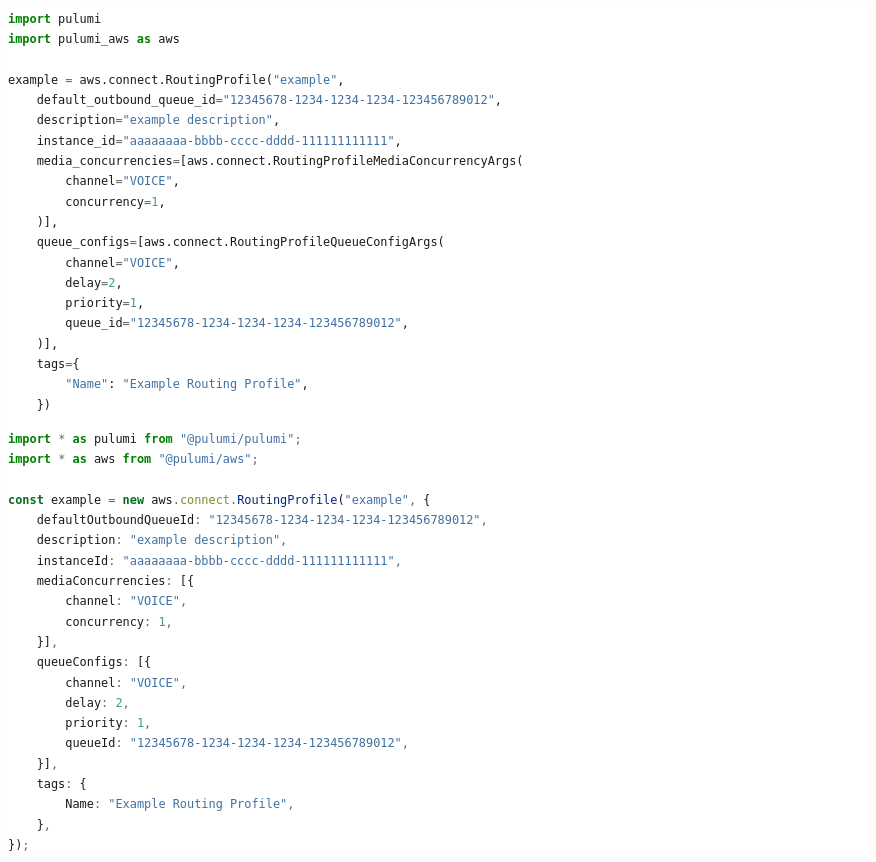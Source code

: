 ```python
import pulumi
import pulumi_aws as aws

example = aws.connect.RoutingProfile("example",
    default_outbound_queue_id="12345678-1234-1234-1234-123456789012",
    description="example description",
    instance_id="aaaaaaaa-bbbb-cccc-dddd-111111111111",
    media_concurrencies=[aws.connect.RoutingProfileMediaConcurrencyArgs(
        channel="VOICE",
        concurrency=1,
    )],
    queue_configs=[aws.connect.RoutingProfileQueueConfigArgs(
        channel="VOICE",
        delay=2,
        priority=1,
        queue_id="12345678-1234-1234-1234-123456789012",
    )],
    tags={
        "Name": "Example Routing Profile",
    })
```


</pulumi-choosable>
</div>


<div>
<pulumi-choosable type="language" values="typescript">


```typescript
import * as pulumi from "@pulumi/pulumi";
import * as aws from "@pulumi/aws";

const example = new aws.connect.RoutingProfile("example", {
    defaultOutboundQueueId: "12345678-1234-1234-1234-123456789012",
    description: "example description",
    instanceId: "aaaaaaaa-bbbb-cccc-dddd-111111111111",
    mediaConcurrencies: [{
        channel: "VOICE",
        concurrency: 1,
    }],
    queueConfigs: [{
        channel: "VOICE",
        delay: 2,
        priority: 1,
        queueId: "12345678-1234-1234-1234-123456789012",
    }],
    tags: {
        Name: "Example Routing Profile",
    },
});
```
